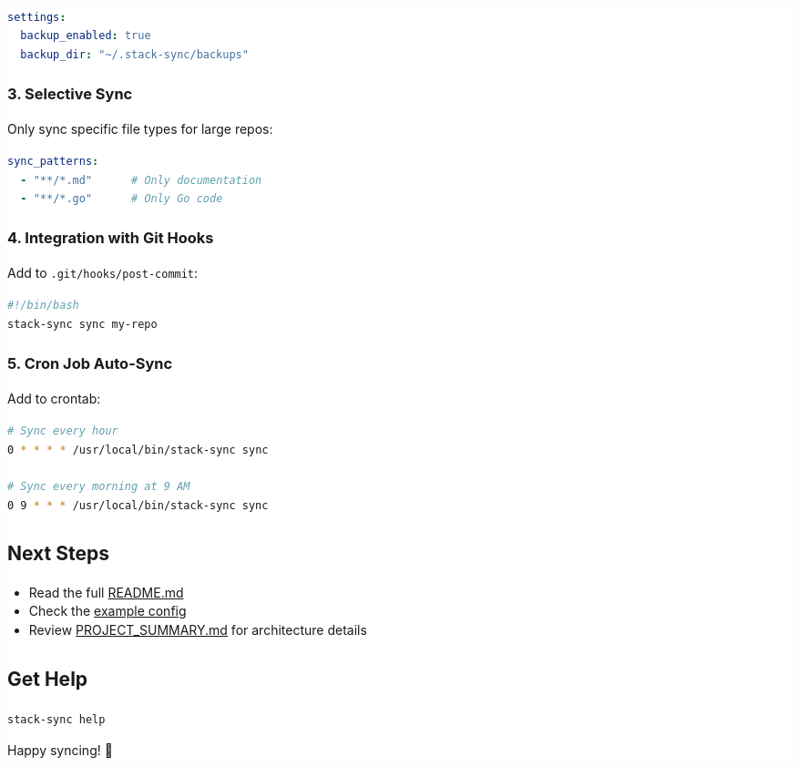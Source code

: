 ```yaml
settings:
  backup_enabled: true
  backup_dir: "~/.stack-sync/backups"
```

### 3. Selective Sync

Only sync specific file types for large repos:

```yaml
sync_patterns:
  - "**/*.md"      # Only documentation
  - "**/*.go"      # Only Go code
```

### 4. Integration with Git Hooks

Add to `.git/hooks/post-commit`:

```bash
#!/bin/bash
stack-sync sync my-repo
```

### 5. Cron Job Auto-Sync

Add to crontab:

```bash
# Sync every hour
0 * * * * /usr/local/bin/stack-sync sync

# Sync every morning at 9 AM
0 9 * * * /usr/local/bin/stack-sync sync
```

## Next Steps

- Read the full [README.md](README.md)
- Check the [example config](.stack-sync.example.yml)
- Review [PROJECT_SUMMARY.md](PROJECT_SUMMARY.md) for architecture details

## Get Help

```bash
stack-sync help
```

Happy syncing! 🚀

